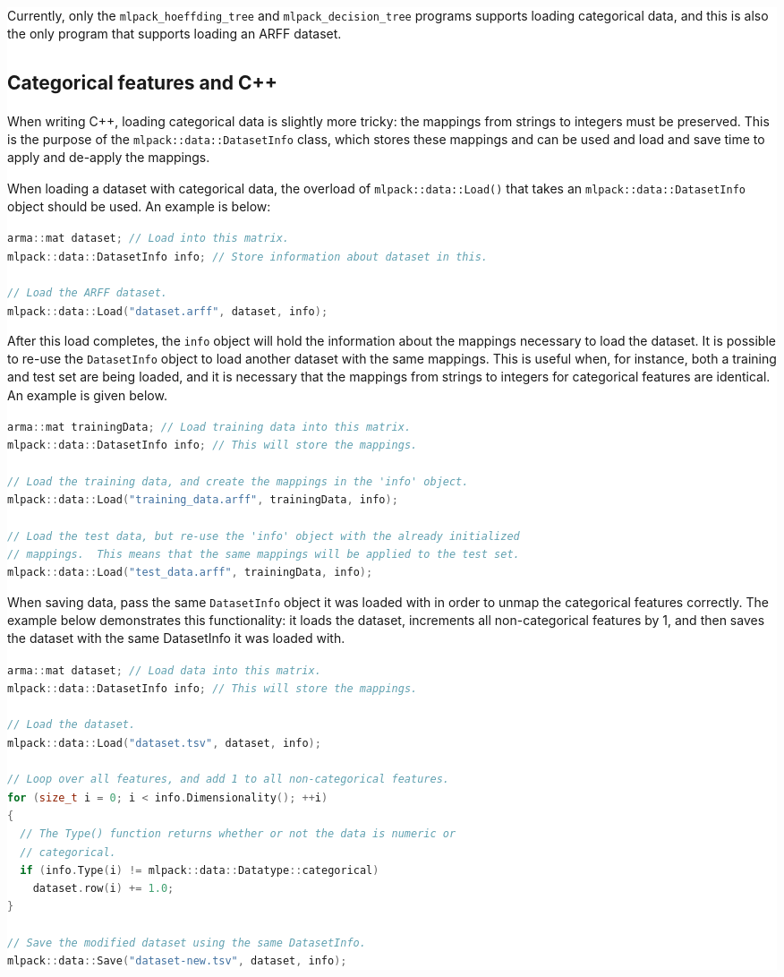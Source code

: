 Currently, only the `mlpack_hoeffding_tree` and `mlpack_decision_tree` programs
supports loading categorical data, and this is also the only program that
supports loading an ARFF dataset.

## Categorical features and C++

When writing C++, loading categorical data is slightly more tricky: the mappings
from strings to integers must be preserved.  This is the purpose of the
`mlpack::data::DatasetInfo` class, which stores these mappings and can be used
and load and save time to apply and de-apply the mappings.

When loading a dataset with categorical data, the overload of
`mlpack::data::Load()` that takes an `mlpack::data::DatasetInfo` object should
be used.  An example is below:

```c++
arma::mat dataset; // Load into this matrix.
mlpack::data::DatasetInfo info; // Store information about dataset in this.

// Load the ARFF dataset.
mlpack::data::Load("dataset.arff", dataset, info);
```

After this load completes, the `info` object will hold the information about the
mappings necessary to load the dataset.  It is possible to re-use the
`DatasetInfo` object to load another dataset with the same mappings.  This is
useful when, for instance, both a training and test set are being loaded, and it
is necessary that the mappings from strings to integers for categorical features
are identical.  An example is given below.

```c++
arma::mat trainingData; // Load training data into this matrix.
mlpack::data::DatasetInfo info; // This will store the mappings.

// Load the training data, and create the mappings in the 'info' object.
mlpack::data::Load("training_data.arff", trainingData, info);

// Load the test data, but re-use the 'info' object with the already initialized
// mappings.  This means that the same mappings will be applied to the test set.
mlpack::data::Load("test_data.arff", trainingData, info);
```

When saving data, pass the same `DatasetInfo` object it was loaded with in order
to unmap the categorical features correctly.  The example below demonstrates
this functionality: it loads the dataset, increments all non-categorical
features by 1, and then saves the dataset with the same DatasetInfo it was
loaded with.

```c++
arma::mat dataset; // Load data into this matrix.
mlpack::data::DatasetInfo info; // This will store the mappings.

// Load the dataset.
mlpack::data::Load("dataset.tsv", dataset, info);

// Loop over all features, and add 1 to all non-categorical features.
for (size_t i = 0; i < info.Dimensionality(); ++i)
{
  // The Type() function returns whether or not the data is numeric or
  // categorical.
  if (info.Type(i) != mlpack::data::Datatype::categorical)
    dataset.row(i) += 1.0;
}

// Save the modified dataset using the same DatasetInfo.
mlpack::data::Save("dataset-new.tsv", dataset, info);
```
